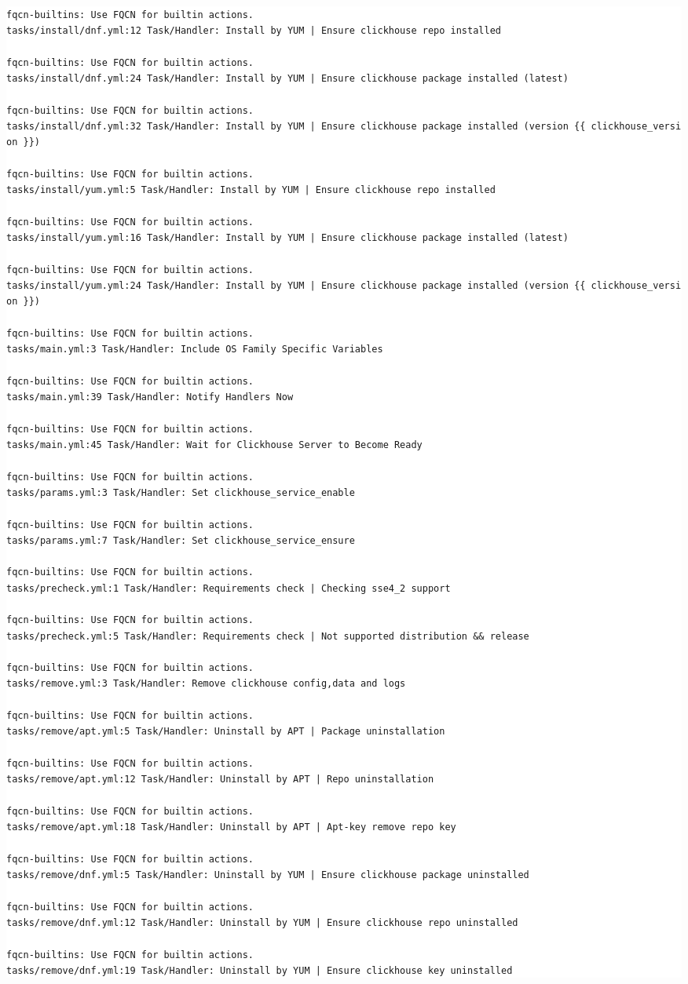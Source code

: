 ```console
fqcn-builtins: Use FQCN for builtin actions.
tasks/install/dnf.yml:12 Task/Handler: Install by YUM | Ensure clickhouse repo installed

fqcn-builtins: Use FQCN for builtin actions.
tasks/install/dnf.yml:24 Task/Handler: Install by YUM | Ensure clickhouse package installed (latest)

fqcn-builtins: Use FQCN for builtin actions.
tasks/install/dnf.yml:32 Task/Handler: Install by YUM | Ensure clickhouse package installed (version {{ clickhouse_version }})

fqcn-builtins: Use FQCN for builtin actions.
tasks/install/yum.yml:5 Task/Handler: Install by YUM | Ensure clickhouse repo installed

fqcn-builtins: Use FQCN for builtin actions.
tasks/install/yum.yml:16 Task/Handler: Install by YUM | Ensure clickhouse package installed (latest)

fqcn-builtins: Use FQCN for builtin actions.
tasks/install/yum.yml:24 Task/Handler: Install by YUM | Ensure clickhouse package installed (version {{ clickhouse_version }})

fqcn-builtins: Use FQCN for builtin actions.
tasks/main.yml:3 Task/Handler: Include OS Family Specific Variables

fqcn-builtins: Use FQCN for builtin actions.
tasks/main.yml:39 Task/Handler: Notify Handlers Now

fqcn-builtins: Use FQCN for builtin actions.
tasks/main.yml:45 Task/Handler: Wait for Clickhouse Server to Become Ready

fqcn-builtins: Use FQCN for builtin actions.
tasks/params.yml:3 Task/Handler: Set clickhouse_service_enable

fqcn-builtins: Use FQCN for builtin actions.
tasks/params.yml:7 Task/Handler: Set clickhouse_service_ensure

fqcn-builtins: Use FQCN for builtin actions.
tasks/precheck.yml:1 Task/Handler: Requirements check | Checking sse4_2 support

fqcn-builtins: Use FQCN for builtin actions.
tasks/precheck.yml:5 Task/Handler: Requirements check | Not supported distribution && release

fqcn-builtins: Use FQCN for builtin actions.
tasks/remove.yml:3 Task/Handler: Remove clickhouse config,data and logs

fqcn-builtins: Use FQCN for builtin actions.
tasks/remove/apt.yml:5 Task/Handler: Uninstall by APT | Package uninstallation

fqcn-builtins: Use FQCN for builtin actions.
tasks/remove/apt.yml:12 Task/Handler: Uninstall by APT | Repo uninstallation

fqcn-builtins: Use FQCN for builtin actions.
tasks/remove/apt.yml:18 Task/Handler: Uninstall by APT | Apt-key remove repo key

fqcn-builtins: Use FQCN for builtin actions.
tasks/remove/dnf.yml:5 Task/Handler: Uninstall by YUM | Ensure clickhouse package uninstalled

fqcn-builtins: Use FQCN for builtin actions.
tasks/remove/dnf.yml:12 Task/Handler: Uninstall by YUM | Ensure clickhouse repo uninstalled

fqcn-builtins: Use FQCN for builtin actions.
tasks/remove/dnf.yml:19 Task/Handler: Uninstall by YUM | Ensure clickhouse key uninstalled
```